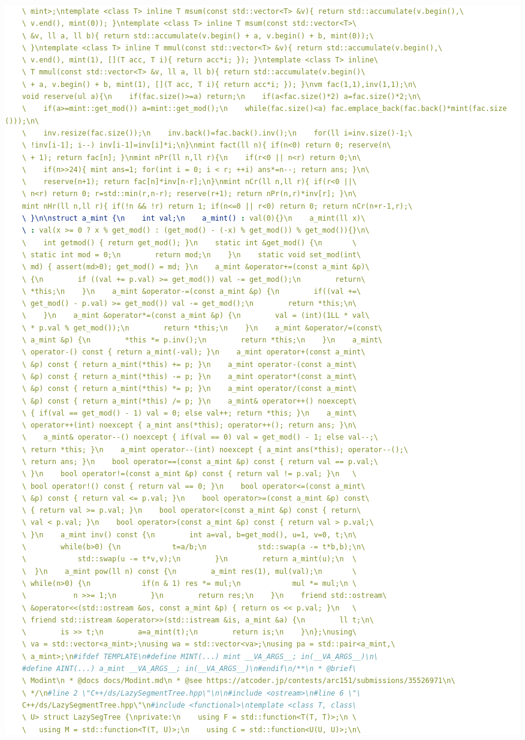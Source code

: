 ```yaml
    \ mint>;\ntemplate <class T> inline T msum(const std::vector<T> &v){ return std::accumulate(v.begin(),\
    \ v.end(), mint(0)); }\ntemplate <class T> inline T msum(const std::vector<T>\
    \ &v, ll a, ll b){ return std::accumulate(v.begin() + a, v.begin() + b, mint(0));\
    \ }\ntemplate <class T> inline T mmul(const std::vector<T> &v){ return std::accumulate(v.begin(),\
    \ v.end(), mint(1), [](T acc, T i){ return acc*i; }); }\ntemplate <class T> inline\
    \ T mmul(const std::vector<T> &v, ll a, ll b){ return std::accumulate(v.begin()\
    \ + a, v.begin() + b, mint(1), [](T acc, T i){ return acc*i; }); }\nvm fac(1,1),inv(1,1);\n\
    void reserve(ul a){\n    if(fac.size()>=a) return;\n    if(a<fac.size()*2) a=fac.size()*2;\n\
    \    if(a>=mint::get_mod()) a=mint::get_mod();\n    while(fac.size()<a) fac.emplace_back(fac.back()*mint(fac.size()));\n\
    \    inv.resize(fac.size());\n    inv.back()=fac.back().inv();\n    for(ll i=inv.size()-1;\
    \ !inv[i-1]; i--) inv[i-1]=inv[i]*i;\n}\nmint fact(ll n){ if(n<0) return 0; reserve(n\
    \ + 1); return fac[n]; }\nmint nPr(ll n,ll r){\n    if(r<0 || n<r) return 0;\n\
    \    if(n>>24){ mint ans=1; for(int i = 0; i < r; ++i) ans*=n--; return ans; }\n\
    \    reserve(n+1); return fac[n]*inv[n-r];\n}\nmint nCr(ll n,ll r){ if(r<0 ||\
    \ n<r) return 0; r=std::min(r,n-r); reserve(r+1); return nPr(n,r)*inv[r]; }\n\
    mint nHr(ll n,ll r){ if(!n && !r) return 1; if(n<=0 || r<0) return 0; return nCr(n+r-1,r);\
    \ }\n\nstruct a_mint {\n    int val;\n    a_mint() : val(0){}\n    a_mint(ll x)\
    \ : val(x >= 0 ? x % get_mod() : (get_mod() - (-x) % get_mod()) % get_mod()){}\n\
    \    int getmod() { return get_mod(); }\n    static int &get_mod() {\n       \
    \ static int mod = 0;\n        return mod;\n    }\n    static void set_mod(int\
    \ md) { assert(md>0); get_mod() = md; }\n    a_mint &operator+=(const a_mint &p)\
    \ {\n        if ((val += p.val) >= get_mod()) val -= get_mod();\n        return\
    \ *this;\n    }\n    a_mint &operator-=(const a_mint &p) {\n        if((val +=\
    \ get_mod() - p.val) >= get_mod()) val -= get_mod();\n        return *this;\n\
    \    }\n    a_mint &operator*=(const a_mint &p) {\n        val = (int)(1LL * val\
    \ * p.val % get_mod());\n        return *this;\n    }\n    a_mint &operator/=(const\
    \ a_mint &p) {\n        *this *= p.inv();\n        return *this;\n    }\n    a_mint\
    \ operator-() const { return a_mint(-val); }\n    a_mint operator+(const a_mint\
    \ &p) const { return a_mint(*this) += p; }\n    a_mint operator-(const a_mint\
    \ &p) const { return a_mint(*this) -= p; }\n    a_mint operator*(const a_mint\
    \ &p) const { return a_mint(*this) *= p; }\n    a_mint operator/(const a_mint\
    \ &p) const { return a_mint(*this) /= p; }\n    a_mint& operator++() noexcept\
    \ { if(val == get_mod() - 1) val = 0; else val++; return *this; }\n    a_mint\
    \ operator++(int) noexcept { a_mint ans(*this); operator++(); return ans; }\n\
    \    a_mint& operator--() noexcept { if(val == 0) val = get_mod() - 1; else val--;\
    \ return *this; }\n    a_mint operator--(int) noexcept { a_mint ans(*this); operator--();\
    \ return ans; }\n    bool operator==(const a_mint &p) const { return val == p.val;\
    \ }\n    bool operator!=(const a_mint &p) const { return val != p.val; }\n   \
    \ bool operator!() const { return val == 0; }\n    bool operator<=(const a_mint\
    \ &p) const { return val <= p.val; }\n    bool operator>=(const a_mint &p) const\
    \ { return val >= p.val; }\n    bool operator<(const a_mint &p) const { return\
    \ val < p.val; }\n    bool operator>(const a_mint &p) const { return val > p.val;\
    \ }\n    a_mint inv() const {\n        int a=val, b=get_mod(), u=1, v=0, t;\n\
    \        while(b>0) {\n            t=a/b;\n            std::swap(a -= t*b,b);\n\
    \            std::swap(u -= t*v,v);\n        }\n        return a_mint(u);\n  \
    \  }\n    a_mint pow(ll n) const {\n        a_mint res(1), mul(val);\n       \
    \ while(n>0) {\n            if(n & 1) res *= mul;\n            mul *= mul;\n \
    \           n >>= 1;\n        }\n        return res;\n    }\n    friend std::ostream\
    \ &operator<<(std::ostream &os, const a_mint &p) { return os << p.val; }\n   \
    \ friend std::istream &operator>>(std::istream &is, a_mint &a) {\n        ll t;\n\
    \        is >> t;\n        a=a_mint(t);\n        return is;\n    }\n};\nusing\
    \ va = std::vector<a_mint>;\nusing wa = std::vector<va>;\nusing pa = std::pair<a_mint,\
    \ a_mint>;\n#ifdef TEMPLATE\n#define MINT(...) mint __VA_ARGS__; in(__VA_ARGS__)\n\
    #define AINT(...) a_mint __VA_ARGS__; in(__VA_ARGS__)\n#endif\n/**\n * @brief\
    \ Modint\n * @docs docs/Modint.md\n * @see https://atcoder.jp/contests/arc151/submissions/35526971\n\
    \ */\n#line 2 \"C++/ds/LazySegmentTree.hpp\"\n\n#include <ostream>\n#line 6 \"\
    C++/ds/LazySegmentTree.hpp\"\n#include <functional>\ntemplate <class T, class\
    \ U> struct LazySegTree {\nprivate:\n    using F = std::function<T(T, T)>;\n \
    \   using M = std::function<T(T, U)>;\n    using C = std::function<U(U, U)>;\n\
```